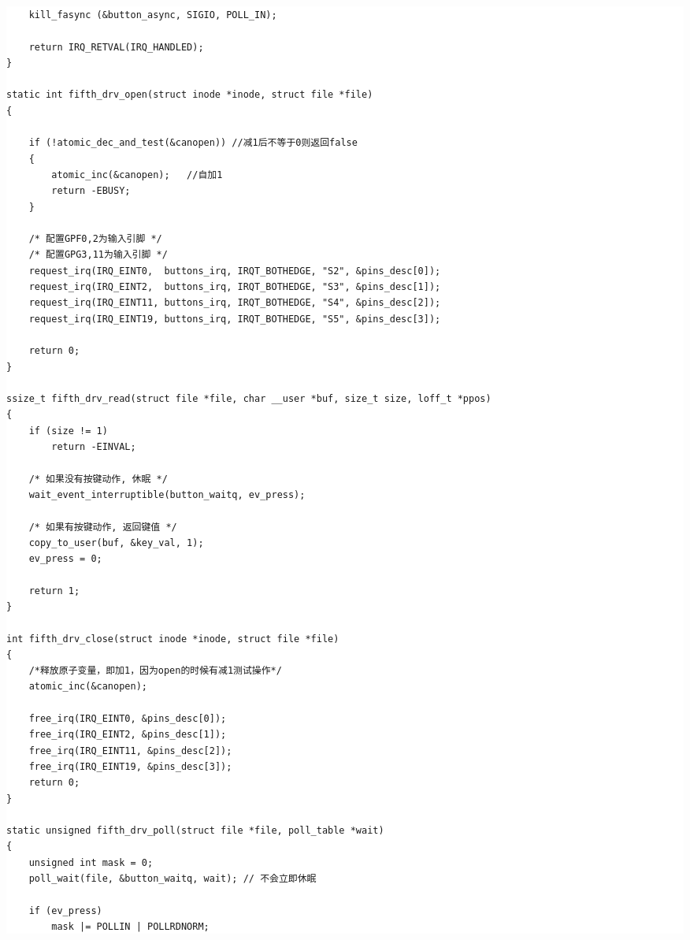 	    kill_fasync (&button_async, SIGIO, POLL_IN);
	    
	    return IRQ_RETVAL(IRQ_HANDLED);
	}

	static int fifth_drv_open(struct inode *inode, struct file *file)
	{

	    if (!atomic_dec_and_test(&canopen))	//减1后不等于0则返回false
	    {
	        atomic_inc(&canopen);	//自加1
	        return -EBUSY;
	    }

	    /* 配置GPF0,2为输入引脚 */
	    /* 配置GPG3,11为输入引脚 */
	    request_irq(IRQ_EINT0,  buttons_irq, IRQT_BOTHEDGE, "S2", &pins_desc[0]);
	    request_irq(IRQ_EINT2,  buttons_irq, IRQT_BOTHEDGE, "S3", &pins_desc[1]);
	    request_irq(IRQ_EINT11, buttons_irq, IRQT_BOTHEDGE, "S4", &pins_desc[2]);
	    request_irq(IRQ_EINT19, buttons_irq, IRQT_BOTHEDGE, "S5", &pins_desc[3]);
	
	    return 0;
	}

	ssize_t fifth_drv_read(struct file *file, char __user *buf, size_t size, loff_t *ppos)
	{
	    if (size != 1)
	        return -EINVAL;
	
	    /* 如果没有按键动作, 休眠 */
	    wait_event_interruptible(button_waitq, ev_press);
	
	    /* 如果有按键动作, 返回键值 */
	    copy_to_user(buf, &key_val, 1);
	    ev_press = 0;
	    
	    return 1;
	}

	int fifth_drv_close(struct inode *inode, struct file *file)
	{
	    /*释放原子变量，即加1，因为open的时候有减1测试操作*/
	    atomic_inc(&canopen);
	
	    free_irq(IRQ_EINT0, &pins_desc[0]);
	    free_irq(IRQ_EINT2, &pins_desc[1]);
	    free_irq(IRQ_EINT11, &pins_desc[2]);
	    free_irq(IRQ_EINT19, &pins_desc[3]);
	    return 0;
	}

	static unsigned fifth_drv_poll(struct file *file, poll_table *wait)
	{
	    unsigned int mask = 0;
	    poll_wait(file, &button_waitq, wait); // 不会立即休眠
	
	    if (ev_press)
	        mask |= POLLIN | POLLRDNORM;
	